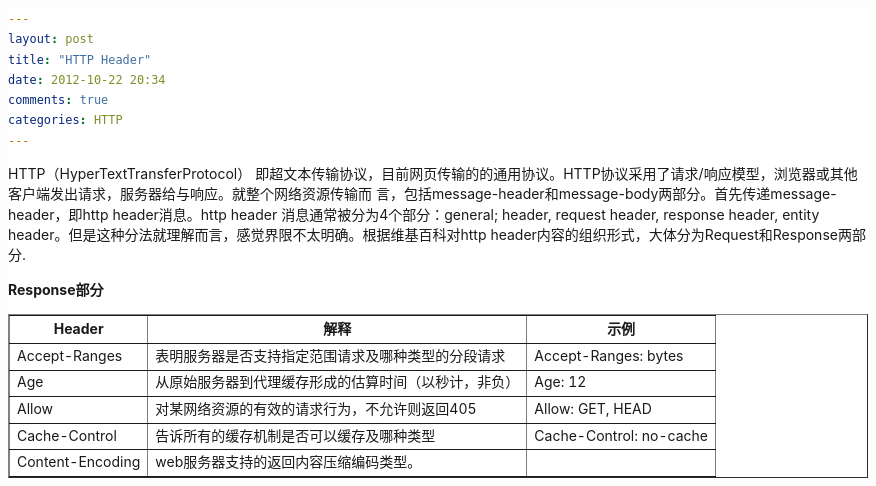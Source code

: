 ```yaml
---
layout: post
title: "HTTP Header"
date: 2012-10-22 20:34
comments: true
categories: HTTP
---
```

HTTP（HyperTextTransferProtocol） 即超文本传输协议，目前网页传输的的通用协议。HTTP协议采用了请求/响应模型，浏览器或其他客户端发出请求，服务器给与响应。就整个网络资源传输而 言，包括message-header和message-body两部分。首先传递message-header，即http header消息。http header 消息通常被分为4个部分：general; header, request header, response header, entity header。但是这种分法就理解而言，感觉界限不太明确。根据维基百科对http header内容的组织形式，大体分为Request和Response两部分.   
   
**Response部分**
<div>
<table border="1" width="90%" >
	<tbody>
		<tr>
			<th>
				Header</th>
			<th>
				解释</th>
			<th>
				示例</th>
		</tr>
		<tr>
			<td >
				Accept-Ranges</td>
			<td >
				表明服务器是否支持指定范围请求及哪种类型的分段请求</td>
			<td >
				Accept-Ranges: bytes</td>
		</tr>
		<tr>
			<td >
				Age</td>
			<td >
				从原始服务器到代理缓存形成的估算时间（以秒计，非负）</td>
			<td >
				Age: 12</td>
		</tr>
		<tr>
			<td >
				Allow</td>
			<td >
				对某网络资源的有效的请求行为，不允许则返回405</td>
			<td >
				Allow: GET, HEAD</td>
		</tr>
		<tr>
			<td >
				Cache-Control</td>
			<td >
				告诉所有的缓存机制是否可以缓存及哪种类型</td>
			<td >
				Cache-Control: no-cache</td>
		</tr>
		<tr>
			<td >
				Content-Encoding</td>
			<td >
				web服务器支持的返回内容压缩编码类型。</td>
			<td >